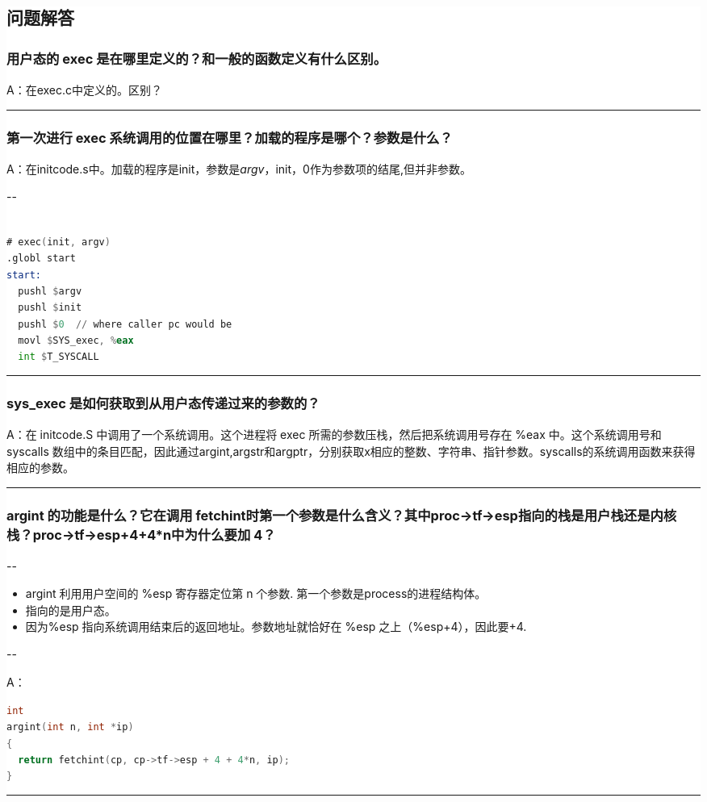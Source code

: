 
## 问题解答

### 用户态的 exec 是在哪里定义的？和一般的函数定义有什么区别。

A：在exec.c中定义的。区别？

---

### 第一次进行 exec 系统调用的位置在哪里？加载的程序是哪个？参数是什么？

A：在initcode.s中。加载的程序是init，参数是$argv，$init，0作为参数项的结尾,但并非参数。

--

```asm

# exec(init, argv)
.globl start
start:
  pushl $argv
  pushl $init
  pushl $0  // where caller pc would be
  movl $SYS_exec, %eax
  int $T_SYSCALL

```

---

### sys_exec 是如何获取到从用户态传递过来的参数的？

A：在 initcode.S 中调用了一个系统调用。这个进程将 exec 所需的参数压栈，然后把系统调用号存在 %eax 中。这个系统调用号和 syscalls 数组中的条目匹配，因此通过argint,argstr和argptr，分别获取x相应的整数、字符串、指针参数。syscalls的系统调用函数来获得相应的参数。

---

### argint 的功能是什么？它在调用 fetchint时第一个参数是什么含义？其中proc->tf->esp指向的栈是用户栈还是内核栈？proc->tf->esp+4+4*n中为什么要加 4？

--

* argint 利用用户空间的 %esp 寄存器定位第 n 个参数. 第一个参数是process的进程结构体。
* 指向的是用户态。
* 因为%esp 指向系统调用结束后的返回地址。参数地址就恰好在 %esp 之上（%esp+4），因此要+4.

--

A：
```c
int
argint(int n, int *ip)
{
  return fetchint(cp, cp->tf->esp + 4 + 4*n, ip);
}
```

---